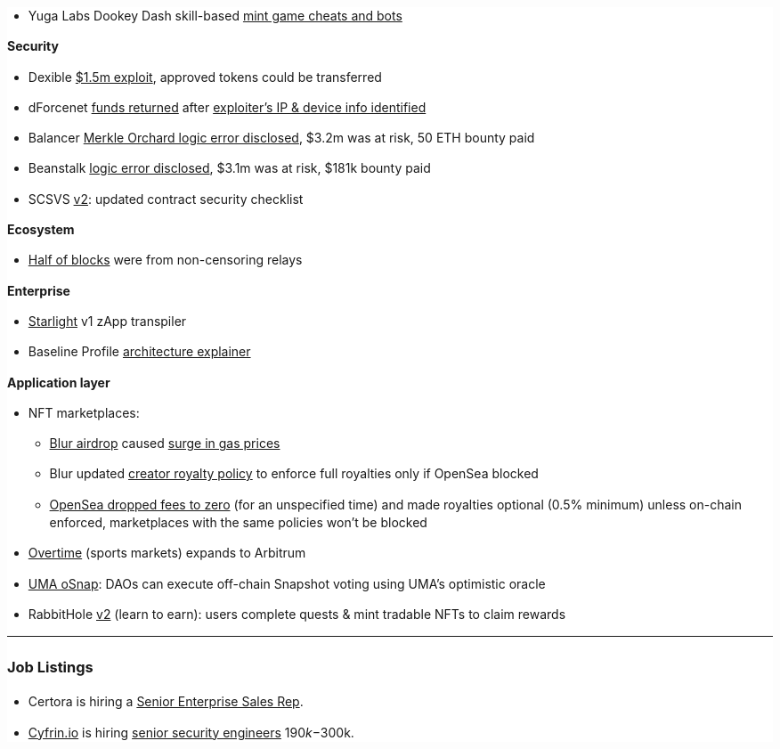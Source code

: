- Yuga Labs Dookey Dash skill-based [mint game cheats and bots](https://cmichel.io/reverse-engineering-dookey-dash/)

**Security**

- Dexible [$1.5m exploit](https://twitter.com/BeosinAlert/status/1626499932265005058), approved tokens could be transferred

- dForcenet [funds returned](https://twitter.com/dForcenet/status/1625004207395807232) after [exploiter’s IP & device info identified](https://twitter.com/blocksecteam/status/1624980515903381504)

- Balancer [Merkle Orchard logic error disclosed](https://medium.com/balancer-protocol/logic-error-bug-fix-review-da37f0cc9a08), $3.2m was at risk, 50 ETH bounty paid

- Beanstalk [logic error disclosed](https://medium.com/immunefi/beanstalk-logic-error-bugfix-review-4fea17478716), $3.1m was at risk, $181k bounty paid

- SCSVS [v2](https://github.com/ComposableSecurity/SCSVS): updated contract security checklist

**Ecosystem**

- [Half of blocks](https://twitter.com/ultrasoundmoney/status/1625209951944642581) were from non-censoring relays

**Enterprise**

- [Starlight](https://github.com/EYBlockchain/starlight#readme) v1 zApp transpiler

- Baseline Profile [architecture explainer](https://www.baseline-protocol.org/blog/the-baseics/)

**Application layer**

- NFT marketplaces:
    - [Blur airdrop](https://twitter.com/blur_io/status/1625566146241114112) caused [surge in gas prices](https://twitter.com/Mega_Fund/status/1625706554073784322)
    
    - Blur updated [creator royalty policy](https://mirror.xyz/blurdao.eth/vYOjzk4cQCQ7AtuJWWiZPoNZ04YKQmTMsos0NNq_hYs) to enforce full royalties only if OpenSea blocked
    
    - [OpenSea dropped fees to zero](https://twitter.com/opensea/status/1626682043655507969) (for an unspecified time) and made royalties optional (0.5% minimum) unless on-chain enforced, marketplaces with the same policies won’t be blocked

- [Overtime](https://medium.com/@OvertimeMarkets.xyz/overtime-is-coming-to-arbitrum-585c1137508f) (sports markets) expands to Arbitrum

- [UMA oSnap](https://medium.com/uma-project/announcing-osnap-gasless-snapshot-voting-with-on-chain-execution-by-uma-7374ed729b28): DAOs can execute off-chain Snapshot voting using UMA’s optimistic oracle

- RabbitHole [v2](https://rabbithole.mirror.xyz/bSr56KIXbFqrDIgV9Aq9vqYx1O31CTOYrN4KwDmMIow) (learn to earn): users complete quests & mint tradable NFTs to claim rewards

* * *

### Job Listings

- Certora is hiring a [Senior Enterprise Sales Rep](https://www.certora.com/#careers).

- [Cyfrin.io](https://www.cyfrin.io/) is hiring [senior security engineers](https://github.com/ChainAccelOrg/SecurityEngineerReq) $190k-$300k.
